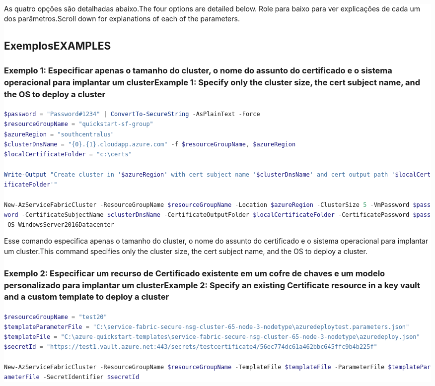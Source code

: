 <span data-ttu-id="62819-116">As quatro opções são detalhadas abaixo.</span><span class="sxs-lookup"><span data-stu-id="62819-116">The four options are detailed below.</span></span> <span data-ttu-id="62819-117">Role para baixo para ver explicações de cada um dos parâmetros.</span><span class="sxs-lookup"><span data-stu-id="62819-117">Scroll down for explanations of each of the parameters.</span></span>

## <span data-ttu-id="62819-118">Exemplos</span><span class="sxs-lookup"><span data-stu-id="62819-118">EXAMPLES</span></span>

### <span data-ttu-id="62819-119">Exemplo 1: Especificar apenas o tamanho do cluster, o nome do assunto do certificado e o sistema operacional para implantar um cluster</span><span class="sxs-lookup"><span data-stu-id="62819-119">Example 1: Specify only the cluster size, the cert subject name, and the OS to deploy a cluster</span></span>

```powershell
$password = "Password#1234" | ConvertTo-SecureString -AsPlainText -Force
$resourceGroupName = "quickstart-sf-group"
$azureRegion = "southcentralus"
$clusterDnsName = "{0}.{1}.cloudapp.azure.com" -f $resourceGroupName, $azureRegion
$localCertificateFolder = "c:\certs"

Write-Output "Create cluster in '$azureRegion' with cert subject name '$clusterDnsName' and cert output path '$localCertificateFolder'"

New-AzServiceFabricCluster -ResourceGroupName $resourceGroupName -Location $azureRegion -ClusterSize 5 -VmPassword $password -CertificateSubjectName $clusterDnsName -CertificateOutputFolder $localCertificateFolder -CertificatePassword $pass -OS WindowsServer2016Datacenter
```

<span data-ttu-id="62819-120">Esse comando especifica apenas o tamanho do cluster, o nome do assunto do certificado e o sistema operacional para implantar um cluster.</span><span class="sxs-lookup"><span data-stu-id="62819-120">This command specifies only the cluster size, the cert subject name, and the OS to deploy a cluster.</span></span>

### <span data-ttu-id="62819-121">Exemplo 2: Especificar um recurso de Certificado existente em um cofre de chaves e um modelo personalizado para implantar um cluster</span><span class="sxs-lookup"><span data-stu-id="62819-121">Example 2: Specify an existing Certificate resource in a key vault and a custom template to deploy a cluster</span></span>

```powershell
$resourceGroupName = "test20"
$templateParameterFile = "C:\service-fabric-secure-nsg-cluster-65-node-3-nodetype\azuredeploytest.parameters.json"
$templateFile = "C:\azure-quickstart-templates\service-fabric-secure-nsg-cluster-65-node-3-nodetype\azuredeploy.json"
$secretId = "https://test1.vault.azure.net:443/secrets/testcertificate4/56ec774dc61a462bbc645ffc9b4b225f"

New-AzServiceFabricCluster -ResourceGroupName $resourceGroupName -TemplateFile $templateFile -ParameterFile $templateParameterFile -SecretIdentifier $secretId
```
